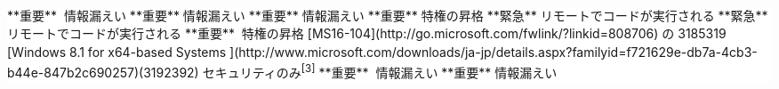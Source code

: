 </td>
<td style="border:1px solid black;">
**重要**   
情報漏えい

</td>
<td style="border:1px solid black;">
**重要**  
情報漏えい

</td>
<td style="border:1px solid black;">
**重要**  
情報漏えい

</td>
<td style="border:1px solid black;">
**重要**  
特権の昇格

</td>
<td style="border:1px solid black;">
**緊急**  
リモートでコードが実行される

</td>
<td style="border:1px solid black;">
**緊急**  
リモートでコードが実行される

</td>
<td style="border:1px solid black;">
**重要**   
特権の昇格

</td>
<td style="border:1px solid black;">
[MS16-104](http://go.microsoft.com/fwlink/?linkid=808706) の 3185319

</td>
</tr>
<tr>
<td style="border:1px solid black;">
[Windows 8.1 for x64-based Systems  
](http://www.microsoft.com/downloads/ja-jp/details.aspx?familyid=f721629e-db7a-4cb3-b44e-847b2c690257)(3192392)  
セキュリティのみ<sup>[3]</sup>

</td>
<td style="border:1px solid black;">
**重要**   
情報漏えい

</td>
<td style="border:1px solid black;">
**重要**  
情報漏えい
